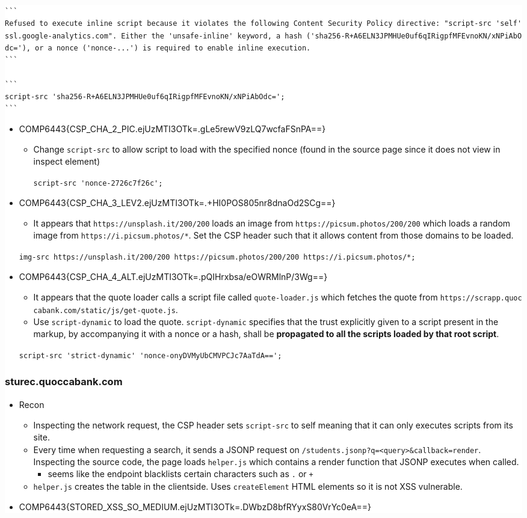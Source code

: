     ```
    Refused to execute inline script because it violates the following Content Security Policy directive: "script-src 'self' ssl.google-analytics.com". Either the 'unsafe-inline' keyword, a hash ('sha256-R+A6ELN3JPMHUe0uf6qIRigpfMFEvnoKN/xNPiAbOdc='), or a nonce ('nonce-...') is required to enable inline execution.
    ```

    ```
    script-src 'sha256-R+A6ELN3JPMHUe0uf6qIRigpfMFEvnoKN/xNPiAbOdc=';
    ```

- COMP6443{CSP_CHA_2_PIC.ejUzMTI3OTk=.gLe5rewV9zLQ7wcfaFSnPA==}

  - Change `script-src` to allow script to load with the specified nonce (found in the source page since it does not view in inspect element)

    ```
    script-src 'nonce-2726c7f26c';
    ```
    
  
- COMP6443{CSP_CHA_3_LEV2.ejUzMTI3OTk=.+HI0POS805nr8dnaOd2SCg==}

  - It appears that `https://unsplash.it/200/200` loads an image from `https://picsum.photos/200/200` which loads a random image from `https://i.picsum.photos/*`. Set the CSP header such that it allows content from those domains to be loaded.

  ```
  img-src https://unsplash.it/200/200 https://picsum.photos/200/200 https://i.picsum.photos/*;
  ```

- COMP6443{CSP_CHA_4_ALT.ejUzMTI3OTk=.pQIHrxbsa/eOWRMlnP/3Wg==}

  - It appears that the quote loader calls a script file called `quote-loader.js` which fetches the quote from `https://scrapp.quoccabank.com/static/js/get-quote.js`.
  - Use `script-dynamic` to load the quote. `script-dynamic` specifies that the trust explicitly given to a script present in the markup, by accompanying it with a nonce or a hash, shall be **propagated to all the scripts loaded by that root script**.
  
  ```
  script-src 'strict-dynamic' 'nonce-onyDVMyUbCMVPCJc7AaTdA==';
  ```

### sturec.quoccabank.com

- Recon

  - Inspecting the network request, the CSP header sets `script-src` to self meaning that it can only executes scripts from its site.
  - Every time when requesting a search, it sends a JSONP request on `/students.jsonp?q=<query>&callback=render`. Inspecting the source code, the page loads `helper.js` which contains a render function that JSONP executes when called.
    - seems like the endpoint blacklists certain characters such as `.` or `+`
  - `helper.js` creates the table in the clientside. Uses `createElement` HTML elements so it is not XSS vulnerable.

- COMP6443{STORED_XSS_SO_MEDIUM.ejUzMTI3OTk=.DWbzD8bfRYyxS80VrYc0eA==}

